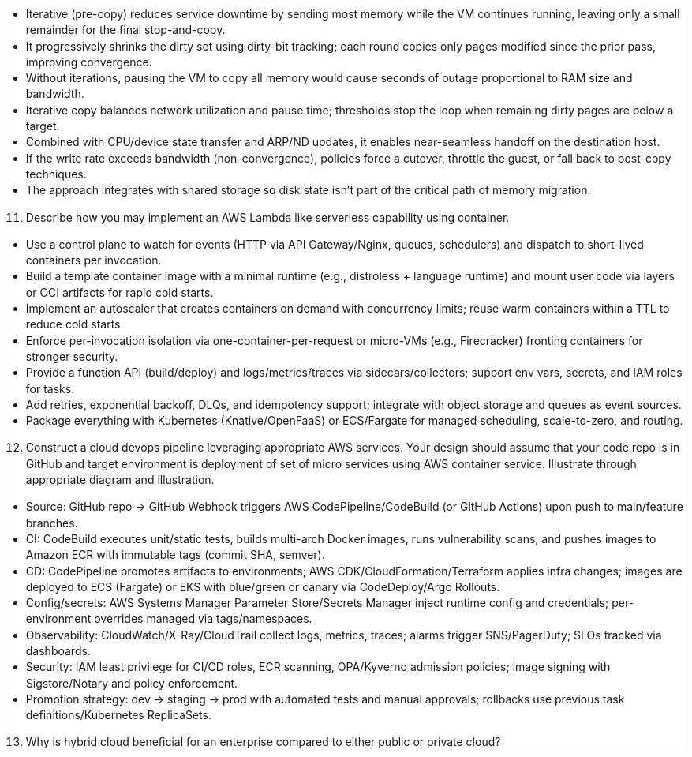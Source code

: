 - Iterative (pre-copy) reduces service downtime by sending most memory while the VM continues running, leaving only a small remainder for the final stop-and-copy.
- It progressively shrinks the dirty set using dirty-bit tracking; each round copies only pages modified since the prior pass, improving convergence.
- Without iterations, pausing the VM to copy all memory would cause seconds of outage proportional to RAM size and bandwidth.
- Iterative copy balances network utilization and pause time; thresholds stop the loop when remaining dirty pages are below a target.
- Combined with CPU/device state transfer and ARP/ND updates, it enables near-seamless handoff on the destination host.
- If the write rate exceeds bandwidth (non-convergence), policies force a cutover, throttle the guest, or fall back to post-copy techniques.
- The approach integrates with shared storage so disk state isn’t part of the critical path of memory migration.

11. Describe how you may implement an AWS Lambda like serverless capability using 
container.  

- Use a control plane to watch for events (HTTP via API Gateway/Nginx, queues, schedulers) and dispatch to short-lived containers per invocation.
- Build a template container image with a minimal runtime (e.g., distroless + language runtime) and mount user code via layers or OCI artifacts for rapid cold starts.
- Implement an autoscaler that creates containers on demand with concurrency limits; reuse warm containers within a TTL to reduce cold starts.
- Enforce per-invocation isolation via one-container-per-request or micro-VMs (e.g., Firecracker) fronting containers for stronger security.
- Provide a function API (build/deploy) and logs/metrics/traces via sidecars/collectors; support env vars, secrets, and IAM roles for tasks.
- Add retries, exponential backoff, DLQs, and idempotency support; integrate with object storage and queues as event sources.
- Package everything with Kubernetes (Knative/OpenFaaS) or ECS/Fargate for managed scheduling, scale-to-zero, and routing.
12. Construct a cloud devops pipeline leveraging appropriate AWS services. Your design should 
assume that your code repo is in GitHub and target environment is deployment of set of micro 
services using AWS container service. Illustrate through appropriate diagram and illustration.

- Source: GitHub repo → GitHub Webhook triggers AWS CodePipeline/CodeBuild (or GitHub Actions) upon push to main/feature branches.
- CI: CodeBuild executes unit/static tests, builds multi-arch Docker images, runs vulnerability scans, and pushes images to Amazon ECR with immutable tags (commit SHA, semver).
- CD: CodePipeline promotes artifacts to environments; AWS CDK/CloudFormation/Terraform applies infra changes; images are deployed to ECS (Fargate) or EKS with blue/green or canary via CodeDeploy/Argo Rollouts.
- Config/secrets: AWS Systems Manager Parameter Store/Secrets Manager inject runtime config and credentials; per-environment overrides managed via tags/namespaces.
- Observability: CloudWatch/X-Ray/CloudTrail collect logs, metrics, traces; alarms trigger SNS/PagerDuty; SLOs tracked via dashboards.
- Security: IAM least privilege for CI/CD roles, ECR scanning, OPA/Kyverno admission policies; image signing with Sigstore/Notary and policy enforcement.
- Promotion strategy: dev → staging → prod with automated tests and manual approvals; rollbacks use previous task definitions/Kubernetes ReplicaSets.

13. Why is hybrid cloud beneficial for an enterprise compared to either public or private cloud?
